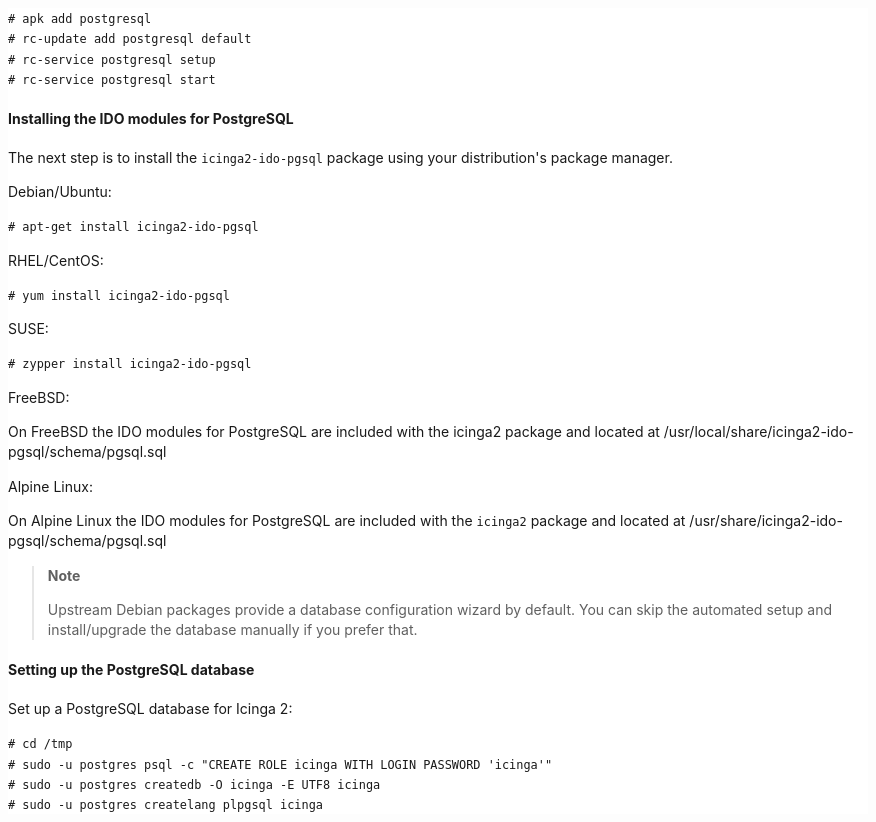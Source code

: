     # apk add postgresql
    # rc-update add postgresql default
    # rc-service postgresql setup
    # rc-service postgresql start

#### Installing the IDO modules for PostgreSQL <a id="installing-database-postgresql-modules"></a>

The next step is to install the `icinga2-ido-pgsql` package using your
distribution's package manager.

Debian/Ubuntu:

    # apt-get install icinga2-ido-pgsql

RHEL/CentOS:

    # yum install icinga2-ido-pgsql

SUSE:

    # zypper install icinga2-ido-pgsql

FreeBSD:

On FreeBSD the IDO modules for PostgreSQL are included with the icinga2 package
and located at /usr/local/share/icinga2-ido-pgsql/schema/pgsql.sql

Alpine Linux:

On Alpine Linux the IDO modules for PostgreSQL are included with the `icinga2` package
and located at /usr/share/icinga2-ido-pgsql/schema/pgsql.sql

> **Note**
>
> Upstream Debian packages provide a database configuration wizard by default.
> You can skip the automated setup and install/upgrade the database manually
> if you prefer that.

#### Setting up the PostgreSQL database

Set up a PostgreSQL database for Icinga 2:

    # cd /tmp
    # sudo -u postgres psql -c "CREATE ROLE icinga WITH LOGIN PASSWORD 'icinga'"
    # sudo -u postgres createdb -O icinga -E UTF8 icinga
    # sudo -u postgres createlang plpgsql icinga
